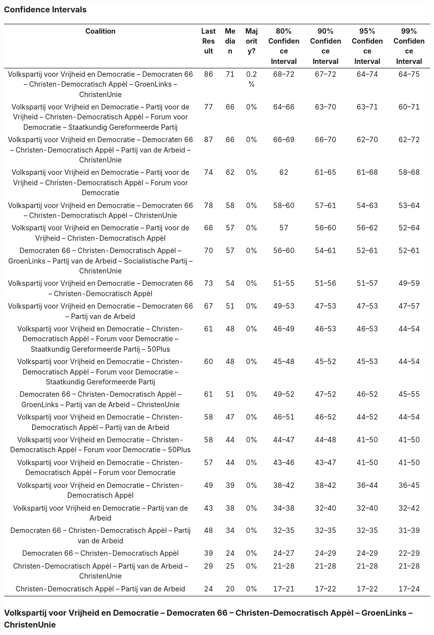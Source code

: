 ### Confidence Intervals

| Coalition | Last Result | Median | Majority? | 80% Confidence Interval | 90% Confidence Interval | 95% Confidence Interval | 99% Confidence Interval |
|:---------:|:-----------:|:------:|:---------:|:-----------------------:|:-----------------------:|:-----------------------:|:-----------------------:|
| Volkspartij voor Vrijheid en Democratie – Democraten 66 – Christen-Democratisch Appèl – GroenLinks – ChristenUnie | 86 | 71 | 0.2% | 68–72 | 67–72 | 64–74 | 64–75 |
| Volkspartij voor Vrijheid en Democratie – Partij voor de Vrijheid – Christen-Democratisch Appèl – Forum voor Democratie – Staatkundig Gereformeerde Partij | 77 | 66 | 0% | 64–66 | 63–70 | 63–71 | 60–71 |
| Volkspartij voor Vrijheid en Democratie – Democraten 66 – Christen-Democratisch Appèl – Partij van de Arbeid – ChristenUnie | 87 | 66 | 0% | 66–69 | 66–70 | 62–70 | 62–72 |
| Volkspartij voor Vrijheid en Democratie – Partij voor de Vrijheid – Christen-Democratisch Appèl – Forum voor Democratie | 74 | 62 | 0% | 62 | 61–65 | 61–68 | 58–68 |
| Volkspartij voor Vrijheid en Democratie – Democraten 66 – Christen-Democratisch Appèl – ChristenUnie | 78 | 58 | 0% | 58–60 | 57–61 | 54–63 | 53–64 |
| Volkspartij voor Vrijheid en Democratie – Partij voor de Vrijheid – Christen-Democratisch Appèl | 66 | 57 | 0% | 57 | 56–60 | 56–62 | 52–64 |
| Democraten 66 – Christen-Democratisch Appèl – GroenLinks – Partij van de Arbeid – Socialistische Partij – ChristenUnie | 70 | 57 | 0% | 56–60 | 54–61 | 52–61 | 52–61 |
| Volkspartij voor Vrijheid en Democratie – Democraten 66 – Christen-Democratisch Appèl | 73 | 54 | 0% | 51–55 | 51–56 | 51–57 | 49–59 |
| Volkspartij voor Vrijheid en Democratie – Democraten 66 – Partij van de Arbeid | 67 | 51 | 0% | 49–53 | 47–53 | 47–53 | 47–57 |
| Volkspartij voor Vrijheid en Democratie – Christen-Democratisch Appèl – Forum voor Democratie – Staatkundig Gereformeerde Partij – 50Plus | 61 | 48 | 0% | 46–49 | 46–53 | 46–53 | 44–54 |
| Volkspartij voor Vrijheid en Democratie – Christen-Democratisch Appèl – Forum voor Democratie – Staatkundig Gereformeerde Partij | 60 | 48 | 0% | 45–48 | 45–52 | 45–53 | 44–54 |
| Democraten 66 – Christen-Democratisch Appèl – GroenLinks – Partij van de Arbeid – ChristenUnie | 61 | 51 | 0% | 49–52 | 47–52 | 46–52 | 45–55 |
| Volkspartij voor Vrijheid en Democratie – Christen-Democratisch Appèl – Partij van de Arbeid | 58 | 47 | 0% | 46–51 | 46–52 | 44–52 | 44–54 |
| Volkspartij voor Vrijheid en Democratie – Christen-Democratisch Appèl – Forum voor Democratie – 50Plus | 58 | 44 | 0% | 44–47 | 44–48 | 41–50 | 41–50 |
| Volkspartij voor Vrijheid en Democratie – Christen-Democratisch Appèl – Forum voor Democratie | 57 | 44 | 0% | 43–46 | 43–47 | 41–50 | 41–50 |
| Volkspartij voor Vrijheid en Democratie – Christen-Democratisch Appèl | 49 | 39 | 0% | 38–42 | 38–42 | 36–44 | 36–45 |
| Volkspartij voor Vrijheid en Democratie – Partij van de Arbeid | 43 | 38 | 0% | 34–38 | 32–40 | 32–40 | 32–42 |
| Democraten 66 – Christen-Democratisch Appèl – Partij van de Arbeid | 48 | 34 | 0% | 32–35 | 32–35 | 32–35 | 31–39 |
| Democraten 66 – Christen-Democratisch Appèl | 39 | 24 | 0% | 24–27 | 24–29 | 24–29 | 22–29 |
| Christen-Democratisch Appèl – Partij van de Arbeid – ChristenUnie | 29 | 25 | 0% | 21–28 | 21–28 | 21–28 | 21–28 |
| Christen-Democratisch Appèl – Partij van de Arbeid | 24 | 20 | 0% | 17–21 | 17–22 | 17–22 | 17–24 |

### Volkspartij voor Vrijheid en Democratie – Democraten 66 – Christen-Democratisch Appèl – GroenLinks – ChristenUnie
